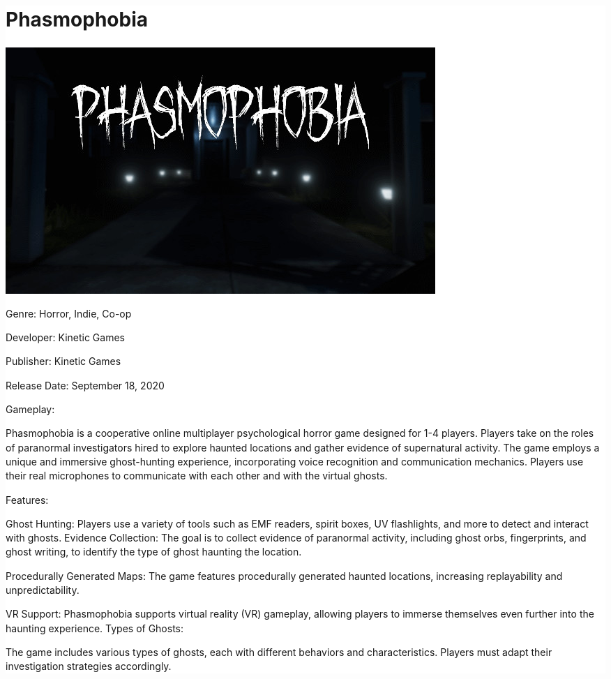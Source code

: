 <h1>Phasmophobia</h1>

![Phasmophobia](../images/phasmophobia.jpg)

<body>
Genre: Horror, Indie, Co-op

Developer: Kinetic Games

Publisher: Kinetic Games

Release Date: September 18, 2020

Gameplay:

Phasmophobia is a cooperative online multiplayer psychological horror game designed for 1-4 players.
Players take on the roles of paranormal investigators hired to explore haunted locations and gather evidence of supernatural activity.
The game employs a unique and immersive ghost-hunting experience, incorporating voice recognition and communication mechanics. Players use their real microphones to communicate with each other and with the virtual ghosts.

Features:

Ghost Hunting: Players use a variety of tools such as EMF readers, spirit boxes, UV flashlights, and more to detect and interact with ghosts.
Evidence Collection: The goal is to collect evidence of paranormal activity, including ghost orbs, fingerprints, and ghost writing, to identify the type of ghost haunting the location.

Procedurally Generated Maps: The game features procedurally generated haunted locations, increasing replayability and unpredictability.

VR Support: Phasmophobia supports virtual reality (VR) gameplay, allowing players to immerse themselves even further into the haunting experience.
Types of Ghosts:

The game includes various types of ghosts, each with different behaviors and characteristics. Players must adapt their investigation strategies accordingly.
